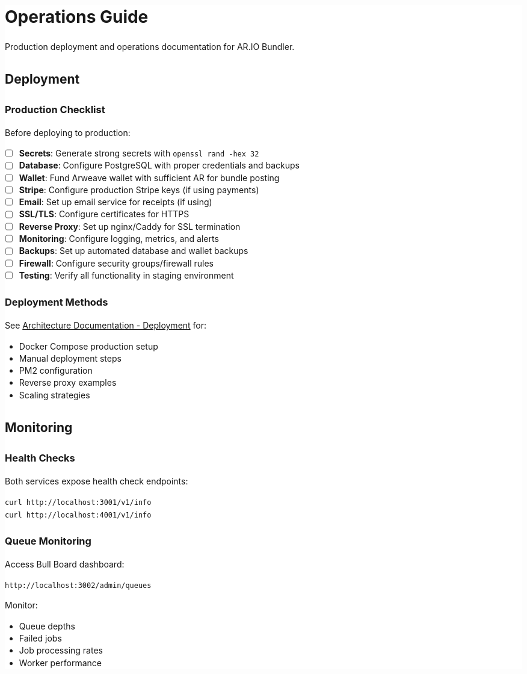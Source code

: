 # Operations Guide

Production deployment and operations documentation for AR.IO Bundler.

## Deployment

### Production Checklist

Before deploying to production:

- [ ] **Secrets**: Generate strong secrets with `openssl rand -hex 32`
- [ ] **Database**: Configure PostgreSQL with proper credentials and backups
- [ ] **Wallet**: Fund Arweave wallet with sufficient AR for bundle posting
- [ ] **Stripe**: Configure production Stripe keys (if using payments)
- [ ] **Email**: Set up email service for receipts (if using)
- [ ] **SSL/TLS**: Configure certificates for HTTPS
- [ ] **Reverse Proxy**: Set up nginx/Caddy for SSL termination
- [ ] **Monitoring**: Configure logging, metrics, and alerts
- [ ] **Backups**: Set up automated database and wallet backups
- [ ] **Firewall**: Configure security groups/firewall rules
- [ ] **Testing**: Verify all functionality in staging environment

### Deployment Methods

See [Architecture Documentation - Deployment](../architecture/ARCHITECTURE.md#deployment) for:
- Docker Compose production setup
- Manual deployment steps
- PM2 configuration
- Reverse proxy examples
- Scaling strategies

## Monitoring

### Health Checks

Both services expose health check endpoints:

```bash
curl http://localhost:3001/v1/info
curl http://localhost:4001/v1/info
```

### Queue Monitoring

Access Bull Board dashboard:
```
http://localhost:3002/admin/queues
```

Monitor:
- Queue depths
- Failed jobs
- Job processing rates
- Worker performance

